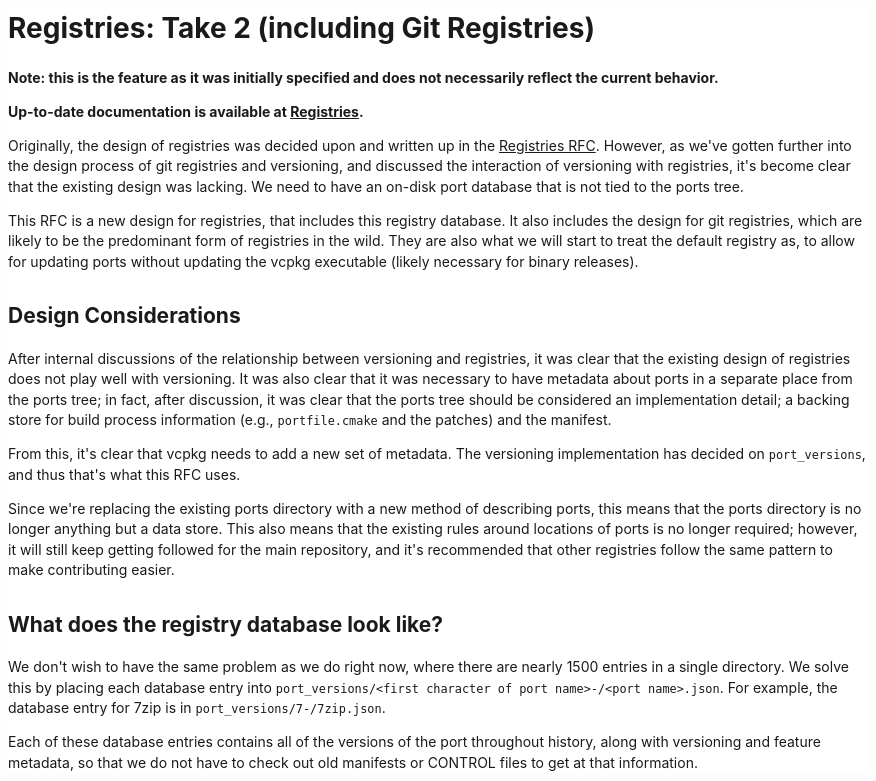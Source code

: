# Registries: Take 2 (including Git Registries)

**Note: this is the feature as it was initially specified and does not necessarily reflect the current behavior.**

**Up-to-date documentation is available at [Registries](../users/registries.md).**

Originally, the design of registries was decided upon and written up in the [Registries RFC](registries.md).
However, as we've gotten further into the design process of git registries and versioning,
and discussed the interaction of versioning with registries,
it's become clear that the existing design was lacking.
We need to have an on-disk port database that is not tied to the ports tree.

This RFC is a new design for registries, that includes this registry database.
It also includes the design for git registries,
which are likely to be the predominant form of registries in the wild.
They are also what we will start to treat the default registry as,
to allow for updating ports without updating the vcpkg executable
(likely necessary for binary releases).

## Design Considerations

After internal discussions of the relationship between versioning and registries,
it was clear that the existing design of registries does not play well with versioning.
It was also clear that it was necessary to have metadata about ports in a separate place from the ports tree;
in fact, after discussion, it was clear that the ports tree should be considered an implementation detail;
a backing store for build process information (e.g., `portfile.cmake` and the patches) and the manifest.

From this, it's clear that vcpkg needs to add a new set of metadata.
The versioning implementation has decided on `port_versions`, and thus that's what this RFC uses.

Since we're replacing the existing ports directory with a new method of describing ports,
this means that the ports directory is no longer anything but a data store.
This also means that the existing rules around locations of ports is no longer required;
however, it will still keep getting followed for the main repository,
and it's recommended that other registries follow the same pattern to make contributing easier.

## What does the registry database look like?

We don't wish to have the same problem as we do right now,
where there are nearly 1500 entries in a single directory.
We solve this by placing each database entry into `port_versions/<first character of port name>-/<port name>.json`.
For example, the database entry for 7zip is in `port_versions/7-/7zip.json`.

Each of these database entries contains all of the versions of the port throughout history,
along with versioning and feature metadata, so that we do not have to check out old manifests or CONTROL files
to get at that information.
